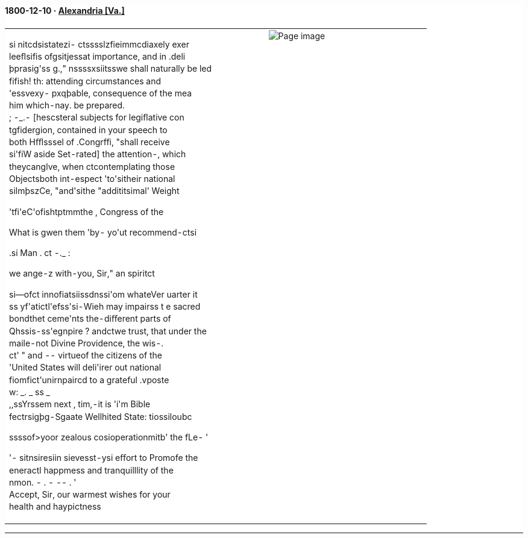 #### 1800-12-10 &middot; [Alexandria [Va.]](http://dbpedia.org/resource/Alexandria%2C_Virginia)

<table style="width: 100%;"><tr><td style="width: 50%">

  
  
si nitcdsistatezi- ctsssslzfieimmcdiaxely exer­  
leeﬂsifis ofgsitjessat importance, and in .deli­  
þprasig&#x27;ss g.,&quot; nssssxsiitsswe shall naturally be led  
fifish! th: attending circumstances and  
&#x27;essvexy- pxqþable, consequence of the mea­  
him which-nay. be prepared.  
; -_.- [hescsteral subjects for legiﬂative con­  
tgfidergion, contained in your speech to  
both Hﬄsssel of .Congrffi, &quot;shall receive  
si&#x27;fiW aside Set-rated] the attention-, which  
theycanglve, when ctcontemplating those  
Objectsboth int-espect &#x27;to&#x27;sitheir national  
silmþszCe, &quot;and&#x27;sithe &quot;addititsimal&#x27; Weight  
  
  
&#x27;tfi&#x27;eC&#x27;ofishtptmmthe , Congress of the  
  
What is gwen them &#x27;by- yo&#x27;ut recommend-ctsi  
  
.si Man . ct -._ :  
  
we ange-z with-you, Sir,&quot; an spiritct  
  
si—ofct innofiatsiissdnssi&#x27;om whateVer uarter it  
ss yf&#x27;atictl&#x27;efss&#x27;si-Wieh may impairss t e sacred  
bondthet ceme&#x27;nts the-diﬀerent parts of  
Qhssis-ss&#x27;egnpire ? andctwe trust, that under the  
maile-not Divine Providence, the wis-.  
ct&#x27; &quot; and -- virtueof the citizens of the  
&#x27;United States will deli&#x27;irer out national  
fiomfict&#x27;unirnpaircd to a grateful .vposte­  
w: _. _ ss _  
,,ssYrssem next , tim,-it is &#x27;i&#x27;m Bible  
fectrsigþg-Sgaate Wellhited State: tiossiloubc  
  
ssssof&gt;yoor zealous cosioperationmitb&#x27; the fLe- &#x27;  
  
&#x27;- sitnsiresiin sievesst-ysi eﬀort to Promofe the  
eneractl happmess and tranquilllity of the  
nmon. - . - -- . &#x27;  
Accept, Sir, our warmest wishes for your  
health and haypictness
</td><td style="width: 50%; max-height: 75%; margin: auto; display: block;">
<img alt="Page image" src="https://tile.loc.gov/image-services/iiif/service:ndnp:vi:batch_vi_flyingsquirrels_ver03:data:sn84024011:00414215981:1800121001:0014/pct:5.673940949935815,39.31430917676042,22.682926829268293,35.10572777663724/!600,600/0/default.jpg"/>
</td>
</tr></table>

---
